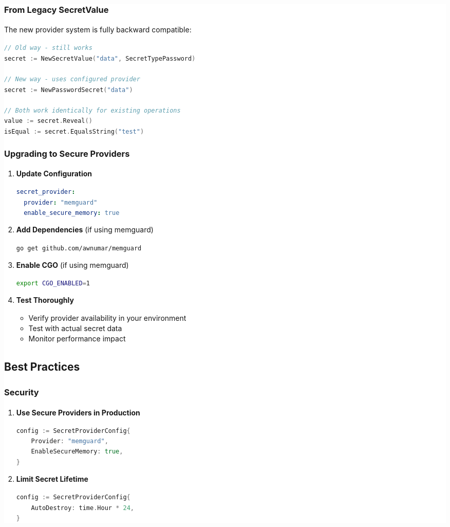 ### From Legacy SecretValue

The new provider system is fully backward compatible:

```go
// Old way - still works
secret := NewSecretValue("data", SecretTypePassword)

// New way - uses configured provider
secret := NewPasswordSecret("data")

// Both work identically for existing operations
value := secret.Reveal()
isEqual := secret.EqualsString("test")
```

### Upgrading to Secure Providers

1. **Update Configuration**
   ```yaml
   secret_provider:
     provider: "memguard"
     enable_secure_memory: true
   ```

2. **Add Dependencies** (if using memguard)
   ```bash
   go get github.com/awnumar/memguard
   ```

3. **Enable CGO** (if using memguard)
   ```bash
   export CGO_ENABLED=1
   ```

4. **Test Thoroughly**
   - Verify provider availability in your environment
   - Test with actual secret data
   - Monitor performance impact

## Best Practices

### Security

1. **Use Secure Providers in Production**
   ```go
   config := SecretProviderConfig{
       Provider: "memguard",
       EnableSecureMemory: true,
   }
   ```

2. **Limit Secret Lifetime**
   ```go
   config := SecretProviderConfig{
       AutoDestroy: time.Hour * 24,
   }
   ```
